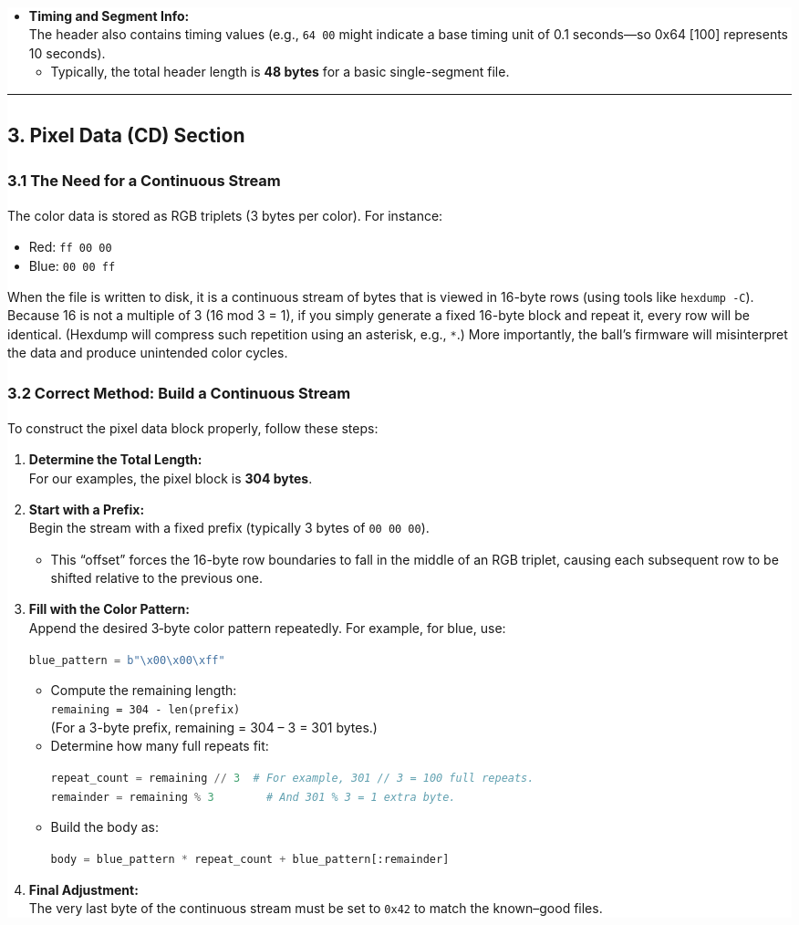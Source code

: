- **Timing and Segment Info:**  
  The header also contains timing values (e.g., `64 00` might indicate a base timing unit of 0.1 seconds—so 0x64 [100] represents 10 seconds).  
  - Typically, the total header length is **48 bytes** for a basic single-segment file.

---

## 3. Pixel Data (CD) Section

### 3.1 The Need for a Continuous Stream

The color data is stored as RGB triplets (3 bytes per color). For instance:
- Red: `ff 00 00`
- Blue: `00 00 ff`

When the file is written to disk, it is a continuous stream of bytes that is viewed in 16-byte rows (using tools like `hexdump -C`). Because 16 is not a multiple of 3 (16 mod 3 = 1), if you simply generate a fixed 16-byte block and repeat it, every row will be identical. (Hexdump will compress such repetition using an asterisk, e.g., `*`.) More importantly, the ball’s firmware will misinterpret the data and produce unintended color cycles.

### 3.2 Correct Method: Build a Continuous Stream

To construct the pixel data block properly, follow these steps:

1. **Determine the Total Length:**  
   For our examples, the pixel block is **304 bytes**.

2. **Start with a Prefix:**  
   Begin the stream with a fixed prefix (typically 3 bytes of `00 00 00`).  
   - This “offset” forces the 16-byte row boundaries to fall in the middle of an RGB triplet, causing each subsequent row to be shifted relative to the previous one.

3. **Fill with the Color Pattern:**  
   Append the desired 3‑byte color pattern repeatedly. For example, for blue, use:
   ```python
   blue_pattern = b"\x00\x00\xff"
   ```
   - Compute the remaining length:  
     `remaining = 304 - len(prefix)`  
     (For a 3-byte prefix, remaining = 304 – 3 = 301 bytes.)
   - Determine how many full repeats fit:
     ```python
     repeat_count = remaining // 3  # For example, 301 // 3 = 100 full repeats.
     remainder = remaining % 3        # And 301 % 3 = 1 extra byte.
     ```
   - Build the body as:
     ```python
     body = blue_pattern * repeat_count + blue_pattern[:remainder]
     ```

4. **Final Adjustment:**  
   The very last byte of the continuous stream must be set to `0x42` to match the known–good files.
